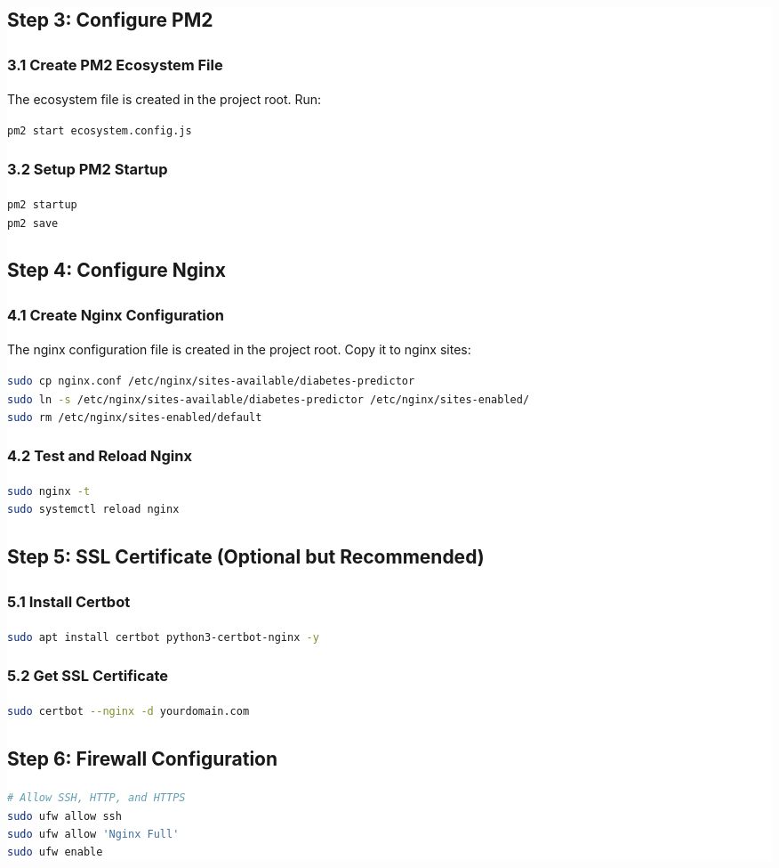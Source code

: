 ## Step 3: Configure PM2

### 3.1 Create PM2 Ecosystem File
The ecosystem file is created in the project root. Run:
```bash
pm2 start ecosystem.config.js
```

### 3.2 Setup PM2 Startup
```bash
pm2 startup
pm2 save
```

## Step 4: Configure Nginx

### 4.1 Create Nginx Configuration
The nginx configuration file is created in the project root. Copy it to nginx sites:
```bash
sudo cp nginx.conf /etc/nginx/sites-available/diabetes-predictor
sudo ln -s /etc/nginx/sites-available/diabetes-predictor /etc/nginx/sites-enabled/
sudo rm /etc/nginx/sites-enabled/default
```

### 4.2 Test and Reload Nginx
```bash
sudo nginx -t
sudo systemctl reload nginx
```

## Step 5: SSL Certificate (Optional but Recommended)

### 5.1 Install Certbot
```bash
sudo apt install certbot python3-certbot-nginx -y
```

### 5.2 Get SSL Certificate
```bash
sudo certbot --nginx -d yourdomain.com
```

## Step 6: Firewall Configuration

```bash
# Allow SSH, HTTP, and HTTPS
sudo ufw allow ssh
sudo ufw allow 'Nginx Full'
sudo ufw enable
```
